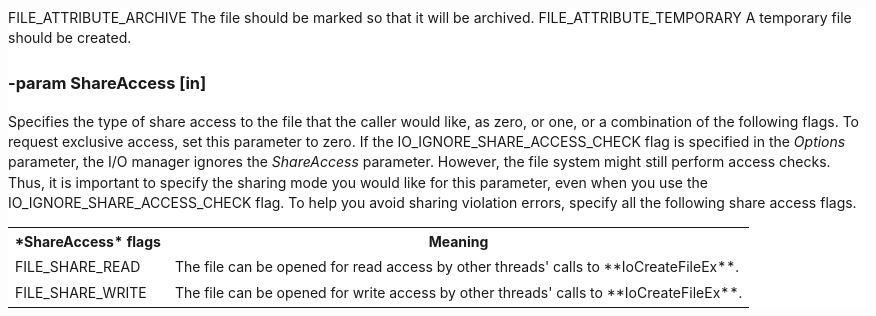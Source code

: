 </td>
</tr>
<tr>
<td>
FILE_ATTRIBUTE_ARCHIVE

</td>
<td>
The file should be marked so that it will be archived.

</td>
</tr>
<tr>
<td>
FILE_ATTRIBUTE_TEMPORARY

</td>
<td>
A temporary file should be created.

</td>
</tr>
</table>
 


### -param ShareAccess [in]

Specifies the type of share access to the file that the caller would like, as zero, or one, or a combination of the following flags. To request exclusive access, set this parameter to zero. If the IO_IGNORE_SHARE_ACCESS_CHECK flag is specified in the *Options* parameter, the I/O manager ignores the *ShareAccess* parameter. However, the file system might still perform access checks. Thus, it is important to specify the sharing mode you would like for this parameter, even when you use the IO_IGNORE_SHARE_ACCESS_CHECK flag. To help you avoid sharing violation errors, specify all the following share access flags.

<table>
<tr>
<th>*ShareAccess* flags</th>
<th>Meaning</th>
</tr>
<tr>
<td>
FILE_SHARE_READ

</td>
<td>
The file can be opened for read access by other threads' calls to **IoCreateFileEx**.

</td>
</tr>
<tr>
<td>
FILE_SHARE_WRITE

</td>
<td>
The file can be opened for write access by other threads' calls to **IoCreateFileEx**.
